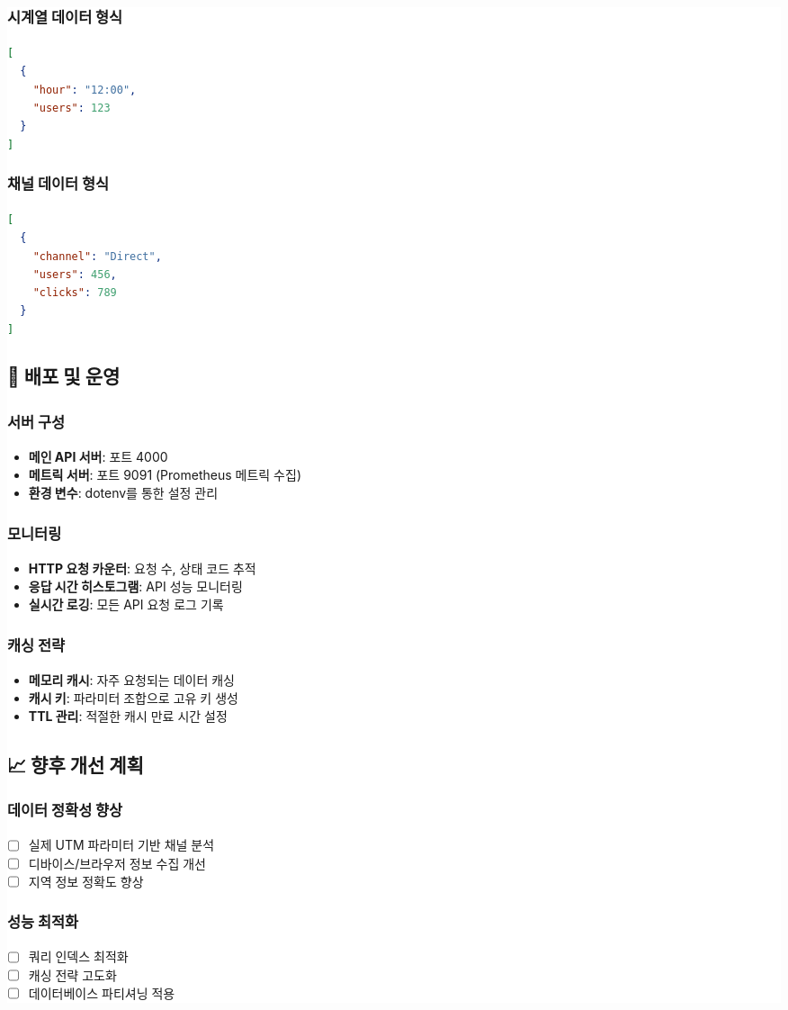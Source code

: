 ### 시계열 데이터 형식
```json
[
  {
    "hour": "12:00",
    "users": 123
  }
]
```

### 채널 데이터 형식
```json
[
  {
    "channel": "Direct",
    "users": 456,
    "clicks": 789
  }
]
```

## 🚀 배포 및 운영

### 서버 구성
- **메인 API 서버**: 포트 4000
- **메트릭 서버**: 포트 9091 (Prometheus 메트릭 수집)
- **환경 변수**: dotenv를 통한 설정 관리

### 모니터링
- **HTTP 요청 카운터**: 요청 수, 상태 코드 추적
- **응답 시간 히스토그램**: API 성능 모니터링
- **실시간 로깅**: 모든 API 요청 로그 기록

### 캐싱 전략
- **메모리 캐시**: 자주 요청되는 데이터 캐싱
- **캐시 키**: 파라미터 조합으로 고유 키 생성
- **TTL 관리**: 적절한 캐시 만료 시간 설정

## 📈 향후 개선 계획

### 데이터 정확성 향상
- [ ] 실제 UTM 파라미터 기반 채널 분석
- [ ] 디바이스/브라우저 정보 수집 개선
- [ ] 지역 정보 정확도 향상

### 성능 최적화
- [ ] 쿼리 인덱스 최적화
- [ ] 캐싱 전략 고도화
- [ ] 데이터베이스 파티셔닝 적용
